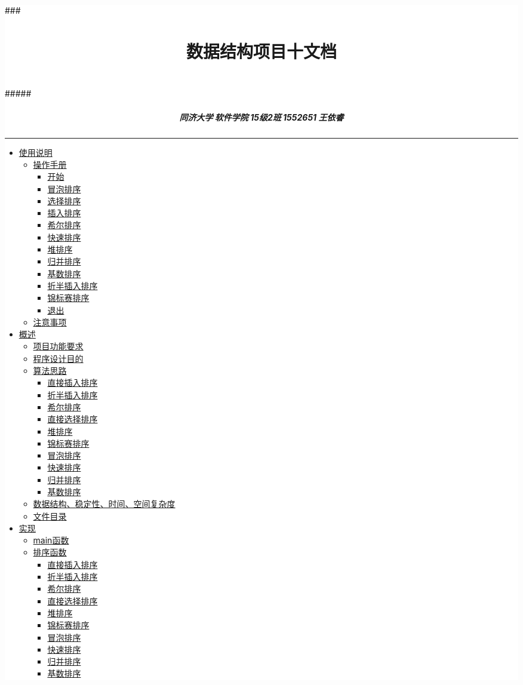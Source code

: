 ###<center><h1>数据结构项目十文档</h1></center><br/>
#####<center><h5>同济大学 软件学院 15级2班 1552651 王依睿</h5></center>

---


- [使用说明](#使用说明)
    - [操作手册](#操作手册)
        - [开始](#开始)
        - [冒泡排序](#冒泡排序)
        - [选择排序](#选择排序)
        - [插入排序](#插入排序)
        - [希尔排序](#希尔排序)
        - [快速排序](#快速排序)
        - [堆排序](#堆排序)
        - [归并排序](#归并排序)
        - [基数排序](#基数排序)
        - [折半插入排序](#折半插入排序)
        - [锦标赛排序](#锦标赛排序)
        - [退出](#退出)
    - [注意事项](#注意事项)
- [概述](#概述)
    - [项目功能要求](#项目功能要求)
    - [程序设计目的](#程序设计目的)
    - [算法思路](#算法思路)
        - [直接插入排序](#直接插入排序)
        - [折半插入排序](#折半插入排序-1)
        - [希尔排序](#希尔排序-1)
        - [直接选择排序](#直接选择排序)
        - [堆排序](#堆排序-1)
        - [锦标赛排序](#锦标赛排序-1)
        - [冒泡排序](#冒泡排序-1)
        - [快速排序](#快速排序-1)
        - [归并排序](#归并排序-1)
        - [基数排序](#基数排序-1)
    - [数据结构、稳定性、时间、空间复杂度](#数据结构、稳定性、时间、空间复杂度)
    - [文件目录](#文件目录)
- [实现](#实现)
    - [main函数](#main函数)
    - [排序函数](#排序函数)
        - [直接插入排序](#直接插入排序-1)
        - [折半插入排序](#折半插入排序-2)
        - [希尔排序](#希尔排序-2)
        - [直接选择排序](#直接选择排序-1)
        - [堆排序](#堆排序-2)
        - [锦标赛排序](#锦标赛排序-2)
        - [冒泡排序](#冒泡排序-2)
        - [快速排序](#快速排序-2)
        - [归并排序](#归并排序-2)
        - [基数排序](#基数排序-2)




